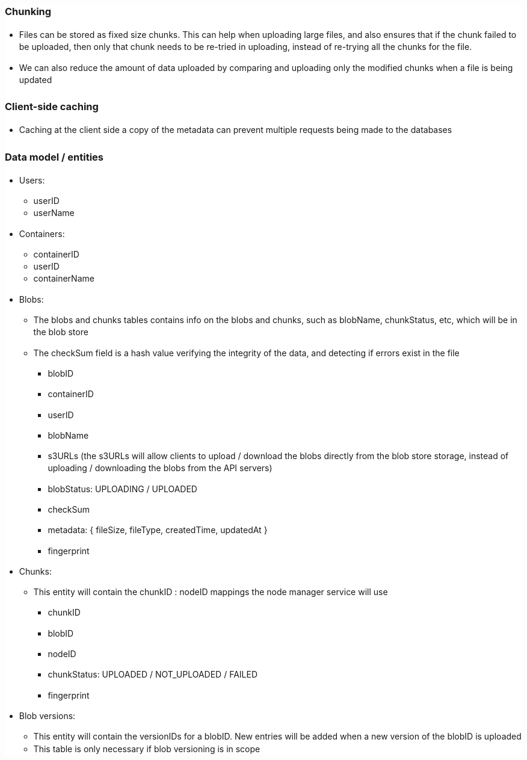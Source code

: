 ### Chunking

- Files can be stored as fixed size chunks. This can help		when uploading large files, and also ensures that if the		chunk failed to be uploaded, then only that chunk needs to	be re-tried in uploading, instead of re-trying all the chunks		for the file.

- We can also reduce the amount of data uploaded by		comparing and uploading only the modified chunks when a	file is being updated

### Client-side caching

- Caching at the client side a copy of the metadata can		prevent multiple requests being made to	the databases

### Data model / entities

- Users:
	- userID
	- userName

- Containers:
	- containerID
	- userID
	- containerName

- Blobs:
  - The blobs and chunks tables contains info on the blobs and chunks, such as blobName, chunkStatus, etc, which will be in the blob store

  - The checkSum field is a hash value verifying the integrity of the data, and detecting if errors exist in the file
  
    - blobID
    - containerID
    - userID
    - blobName
    - s3URLs (the s3URLs will allow clients to upload / download the blobs directly from the blob store storage, instead of uploading / downloading the blobs from the API servers)
    - blobStatus: UPLOADING / UPLOADED
 
    - checkSum
    - metadata: { fileSize, fileType, createdTime, updatedAt }
 
    - fingerprint

- Chunks:
  - This entity will contain the chunkID : nodeID mappings the node manager service will use
    - chunkID
    - blobID
    - nodeID
    - chunkStatus: UPLOADED / NOT_UPLOADED / FAILED
   
    - fingerprint

- Blob versions:
  - This entity will contain the versionIDs for a blobID. New entries will be added when a new version of the blobID is uploaded
  - This table is only necessary if blob versioning is in scope
 